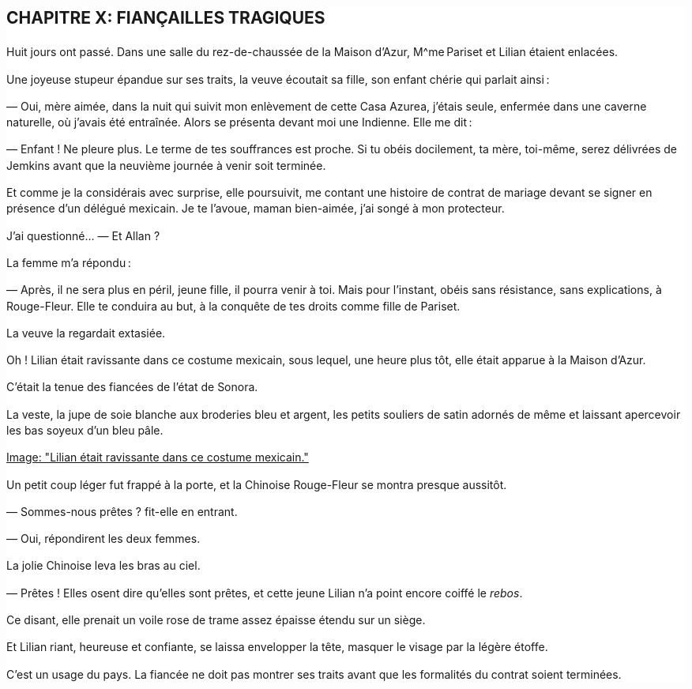 ## CHAPITRE X: FIANÇAILLES TRAGIQUES

Huit jours ont passé. Dans une salle du rez-de-chaussée de la Maison d’Azur, M^me Pariset et Lilian étaient enlacées.

Une joyeuse stupeur épandue sur ses traits, la veuve écoutait sa fille, son enfant chérie qui parlait ainsi :

— Oui, mère aimée, dans la nuit qui suivit mon enlèvement de cette Casa Azurea, j’étais seule, enfermée dans une caverne naturelle, où j’avais été entraînée. Alors se présenta devant moi une Indienne. Elle me dit :

— Enfant ! Ne pleure plus. Le terme de tes souffrances est proche. Si tu obéis docilement, ta mère, toi-même, serez délivrées de Jemkins avant que la neuvième journée à venir soit terminée.

Et comme je la considérais avec surprise, elle poursuivit, me contant une histoire de contrat de mariage devant se signer en présence d’un délégué mexicain. Je te l’avoue, maman bien-aimée, j’ai songé à mon protecteur.

J’ai questionné…
— Et Allan ?

La femme m’a répondu :

— Après, il ne sera plus en péril, jeune fille, il pourra venir à toi. Mais pour l’instant, obéis sans résistance, sans explications, à Rouge-Fleur. Elle te conduira au but, à la conquête de tes droits comme fille de Pariset.

La veuve la regardait extasiée.

Oh ! Lilian était ravissante dans ce costume mexicain, sous lequel, une
heure plus tôt, elle était apparue à la Maison d’Azur.

C’était la tenue des fiancées de l’état de Sonora.

La veste, la jupe de soie blanche aux broderies bleu et argent, les petits souliers de satin adornés de même et laissant apercevoir les bas soyeux d’un bleu pâle.

[Image: "Lilian était ravissante dans ce costume mexicain."](../images/1-page-436.JPG)

Un petit coup léger fut frappé à la porte, et la Chinoise Rouge-Fleur se
montra presque aussitôt.

— Sommes-nous prêtes ? fit-elle en entrant.

— Oui, répondirent les deux femmes.

La jolie Chinoise leva les bras au ciel.

— Prêtes ! Elles osent dire qu’elles sont prêtes, et cette jeune Lilian n’a
point encore coiffé le _rebos_.

Ce disant, elle prenait un voile rose de trame assez épaisse étendu sur un siège.

Et Lilian riant, heureuse et confiante, se laissa envelopper la tête, masquer
le visage par la légère étoffe.

C’est un usage du pays. La fiancée ne doit pas montrer ses traits avant que
les formalités du contrat soient terminées.
